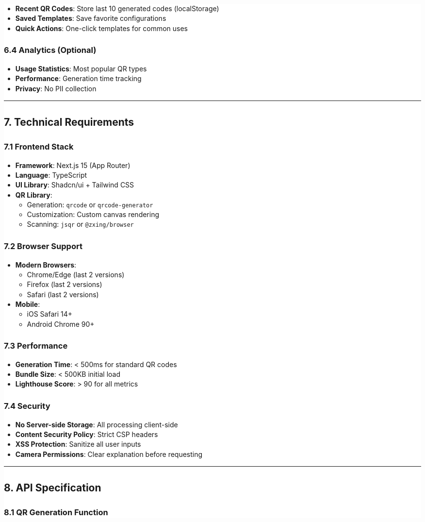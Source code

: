 - **Recent QR Codes**: Store last 10 generated codes (localStorage)
- **Saved Templates**: Save favorite configurations
- **Quick Actions**: One-click templates for common uses

### 6.4 Analytics (Optional)

- **Usage Statistics**: Most popular QR types
- **Performance**: Generation time tracking
- **Privacy**: No PII collection

---

## 7. Technical Requirements

### 7.1 Frontend Stack

- **Framework**: Next.js 15 (App Router)
- **Language**: TypeScript
- **UI Library**: Shadcn/ui + Tailwind CSS
- **QR Library**:
  - Generation: `qrcode` or `qrcode-generator`
  - Customization: Custom canvas rendering
  - Scanning: `jsqr` or `@zxing/browser`

### 7.2 Browser Support

- **Modern Browsers**:
  - Chrome/Edge (last 2 versions)
  - Firefox (last 2 versions)
  - Safari (last 2 versions)
- **Mobile**:
  - iOS Safari 14+
  - Android Chrome 90+

### 7.3 Performance

- **Generation Time**: < 500ms for standard QR codes
- **Bundle Size**: < 500KB initial load
- **Lighthouse Score**: > 90 for all metrics

### 7.4 Security

- **No Server-side Storage**: All processing client-side
- **Content Security Policy**: Strict CSP headers
- **XSS Protection**: Sanitize all user inputs
- **Camera Permissions**: Clear explanation before requesting

---

## 8. API Specification

### 8.1 QR Generation Function
